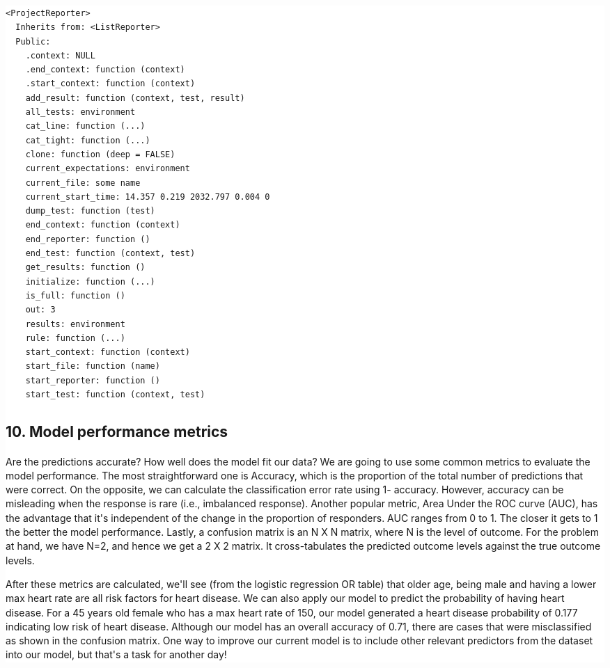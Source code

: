 


    <ProjectReporter>
      Inherits from: <ListReporter>
      Public:
        .context: NULL
        .end_context: function (context) 
        .start_context: function (context) 
        add_result: function (context, test, result) 
        all_tests: environment
        cat_line: function (...) 
        cat_tight: function (...) 
        clone: function (deep = FALSE) 
        current_expectations: environment
        current_file: some name
        current_start_time: 14.357 0.219 2032.797 0.004 0
        dump_test: function (test) 
        end_context: function (context) 
        end_reporter: function () 
        end_test: function (context, test) 
        get_results: function () 
        initialize: function (...) 
        is_full: function () 
        out: 3
        results: environment
        rule: function (...) 
        start_context: function (context) 
        start_file: function (name) 
        start_reporter: function () 
        start_test: function (context, test) 


## 10. Model performance metrics
<p>Are the predictions accurate? How well does the model fit our data? We are going to use some common metrics to evaluate the model performance. The most straightforward one is Accuracy, which is the proportion of the total number of predictions that were correct. On the opposite, we can calculate the classification error rate using 1- accuracy. However, accuracy can be misleading when the response is rare (i.e., imbalanced response). Another popular metric, Area Under the ROC curve (AUC), has the advantage that it's independent of the change in the proportion of responders. AUC ranges from 0 to 1. The closer it gets to 1 the better the model performance. Lastly, a confusion matrix is an N X N matrix, where N is the level of outcome. For the problem at hand, we have N=2, and hence we get a 2 X 2 matrix. It cross-tabulates the predicted outcome levels against the true outcome levels.</p>
<p>After these metrics are calculated, we'll see (from the logistic regression OR table) that older age, being male and having a lower max heart rate are all risk factors for heart disease. We can also apply our model to predict the probability of having heart disease. For a 45 years old female who has a max heart rate of 150, our model generated a heart disease probability of 0.177 indicating low risk of heart disease. Although our model has an overall accuracy of 0.71, there are cases that were misclassified as shown in the confusion matrix. One way to improve our current model is to include other relevant predictors from the dataset into our model, but that's a task for another day!</p>

